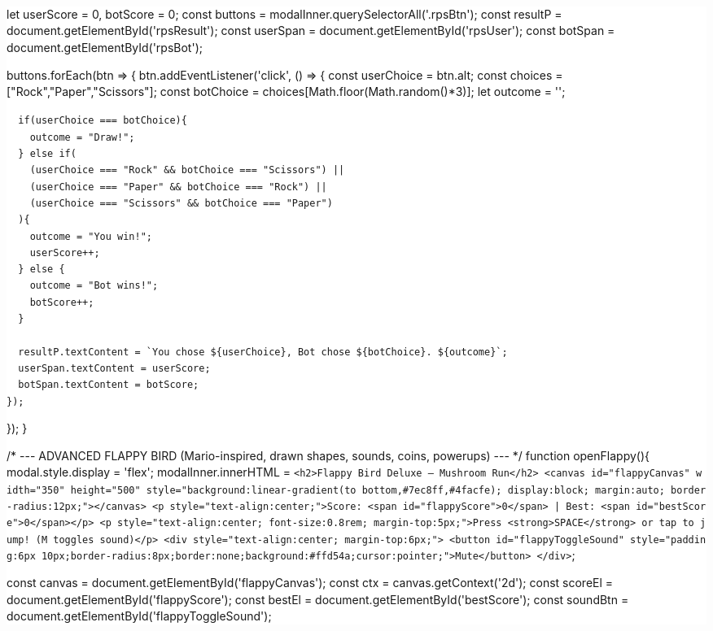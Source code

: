 
  let userScore = 0, botScore = 0;
  const buttons = modalInner.querySelectorAll('.rpsBtn');
  const resultP = document.getElementById('rpsResult');
  const userSpan = document.getElementById('rpsUser');
  const botSpan = document.getElementById('rpsBot');

  buttons.forEach(btn => {
    btn.addEventListener('click', () => {
      const userChoice = btn.alt;
      const choices = ["Rock","Paper","Scissors"];
      const botChoice = choices[Math.floor(Math.random()*3)];
      let outcome = '';

      if(userChoice === botChoice){
        outcome = "Draw!";
      } else if(
        (userChoice === "Rock" && botChoice === "Scissors") ||
        (userChoice === "Paper" && botChoice === "Rock") ||
        (userChoice === "Scissors" && botChoice === "Paper")
      ){
        outcome = "You win!";
        userScore++;
      } else {
        outcome = "Bot wins!";
        botScore++;
      }

      resultP.textContent = `You chose ${userChoice}, Bot chose ${botChoice}. ${outcome}`;
      userSpan.textContent = userScore;
      botSpan.textContent = botScore;
    });
  });
}

/* --- ADVANCED FLAPPY BIRD (Mario-inspired, drawn shapes, sounds, coins, powerups) --- */
function openFlappy(){
  modal.style.display = 'flex';
  modalInner.innerHTML = `
    <h2>Flappy Bird Deluxe — Mushroom Run</h2>
    <canvas id="flappyCanvas" width="350" height="500" style="background:linear-gradient(to bottom,#7ec8ff,#4facfe); display:block; margin:auto; border-radius:12px;"></canvas>
    <p style="text-align:center;">Score: <span id="flappyScore">0</span> | Best: <span id="bestScore">0</span></p>
    <p style="text-align:center; font-size:0.8rem; margin-top:5px;">Press <strong>SPACE</strong> or tap to jump! (M toggles sound)</p>
    <div style="text-align:center; margin-top:6px;">
      <button id="flappyToggleSound" style="padding:6px 10px;border-radius:8px;border:none;background:#ffd54a;cursor:pointer;">Mute</button>
    </div>
  `;

  const canvas = document.getElementById('flappyCanvas');
  const ctx = canvas.getContext('2d');
  const scoreEl = document.getElementById('flappyScore');
  const bestEl = document.getElementById('bestScore');
  const soundBtn = document.getElementById('flappyToggleSound');
